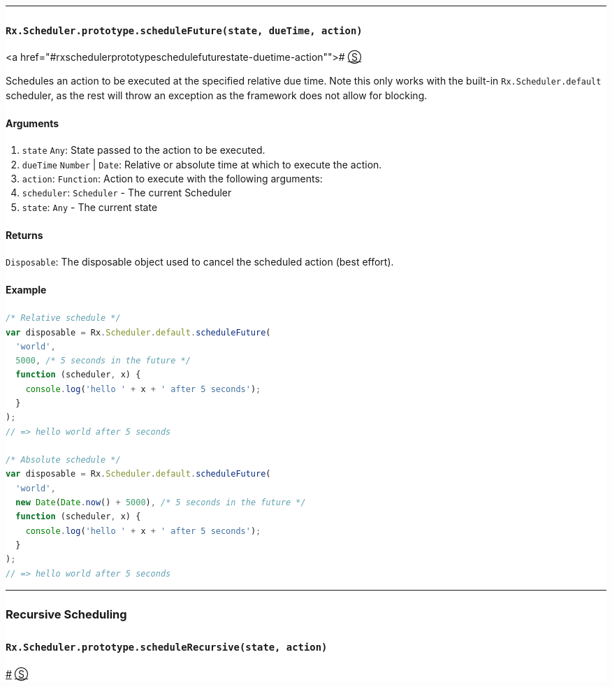 ***

### <a id="rxschedulerprototypeschedulefuturestate-duetime-action"></a>`Rx.Scheduler.prototype.scheduleFuture(state, dueTime, action)`
<a href="#rxschedulerprototypeschedulefuturestate-duetime-action"">#</a> [&#x24C8;](https://github.com/Reactive-Extensions/RxJS/blob/master/src/core/concurrency/scheduler.js "View in source")

Schedules an action to be executed at the specified relative due time. Note this only works with the built-in `Rx.Scheduler.default` scheduler, as the rest will throw an exception as the framework does not allow for blocking.

#### Arguments
1. `state` `Any`: State passed to the action to be executed.
2. `dueTime` `Number` | `Date`: Relative or absolute time at which to execute the action.
3. `action`: `Function`: Action to execute with the following arguments:
  1. `scheduler`: `Scheduler` - The current Scheduler
  2. `state`: `Any` - The current state

#### Returns
`Disposable`: The disposable object used to cancel the scheduled action (best effort).

#### Example

```js
/* Relative schedule */
var disposable = Rx.Scheduler.default.scheduleFuture(
  'world',
  5000, /* 5 seconds in the future */
  function (scheduler, x) {
    console.log('hello ' + x + ' after 5 seconds');
  }
);
// => hello world after 5 seconds

/* Absolute schedule */
var disposable = Rx.Scheduler.default.scheduleFuture(
  'world',
  new Date(Date.now() + 5000), /* 5 seconds in the future */
  function (scheduler, x) {
    console.log('hello ' + x + ' after 5 seconds');
  }
);
// => hello world after 5 seconds
```

***

### Recursive Scheduling ###

### <a id="rxschedulerprototypeschedulerecursivestate-action"></a>`Rx.Scheduler.prototype.scheduleRecursive(state, action)`
<a href="#rxschedulerprototypeschedulerecursivestate-action">#</a> [&#x24C8;](https://github.com/Reactive-Extensions/RxJS/blob/master/src/core/concurrency/scheduler.recursive.js "View in source")
